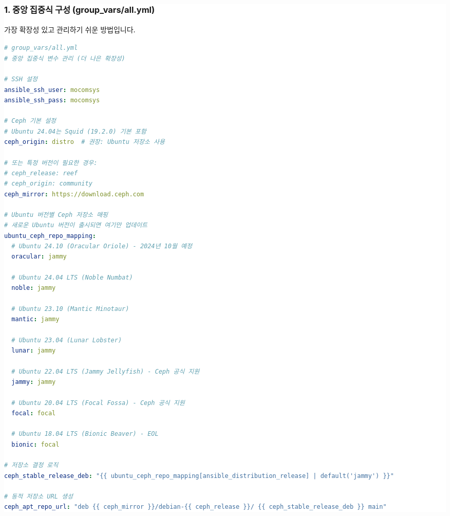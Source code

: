 ### 1. 중앙 집중식 구성 (group_vars/all.yml)

가장 확장성 있고 관리하기 쉬운 방법입니다.

```yaml
# group_vars/all.yml
# 중앙 집중식 변수 관리 (더 나은 확장성)

# SSH 설정
ansible_ssh_user: mocomsys
ansible_ssh_pass: mocomsys

# Ceph 기본 설정
# Ubuntu 24.04는 Squid (19.2.0) 기본 포함
ceph_origin: distro  # 권장: Ubuntu 저장소 사용

# 또는 특정 버전이 필요한 경우:
# ceph_release: reef
# ceph_origin: community
ceph_mirror: https://download.ceph.com

# Ubuntu 버전별 Ceph 저장소 매핑
# 새로운 Ubuntu 버전이 출시되면 여기만 업데이트
ubuntu_ceph_repo_mapping:
  # Ubuntu 24.10 (Oracular Oriole) - 2024년 10월 예정
  oracular: jammy

  # Ubuntu 24.04 LTS (Noble Numbat)
  noble: jammy

  # Ubuntu 23.10 (Mantic Minotaur)
  mantic: jammy

  # Ubuntu 23.04 (Lunar Lobster)
  lunar: jammy

  # Ubuntu 22.04 LTS (Jammy Jellyfish) - Ceph 공식 지원
  jammy: jammy

  # Ubuntu 20.04 LTS (Focal Fossa) - Ceph 공식 지원
  focal: focal

  # Ubuntu 18.04 LTS (Bionic Beaver) - EOL
  bionic: focal

# 저장소 결정 로직
ceph_stable_release_deb: "{{ ubuntu_ceph_repo_mapping[ansible_distribution_release] | default('jammy') }}"

# 동적 저장소 URL 생성
ceph_apt_repo_url: "deb {{ ceph_mirror }}/debian-{{ ceph_release }}/ {{ ceph_stable_release_deb }} main"
```
